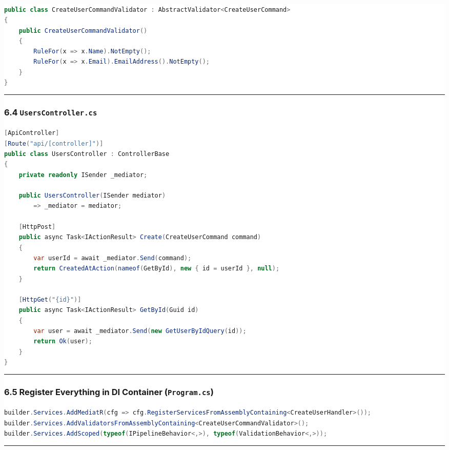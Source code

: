 ```csharp
public class CreateUserCommandValidator : AbstractValidator<CreateUserCommand>
{
    public CreateUserCommandValidator()
    {
        RuleFor(x => x.Name).NotEmpty();
        RuleFor(x => x.Email).EmailAddress().NotEmpty();
    }
}
```

---

### 6.4 `UsersController.cs`

```csharp
[ApiController]
[Route("api/[controller]")]
public class UsersController : ControllerBase
{
    private readonly ISender _mediator;

    public UsersController(ISender mediator)
        => _mediator = mediator;

    [HttpPost]
    public async Task<IActionResult> Create(CreateUserCommand command)
    {
        var userId = await _mediator.Send(command);
        return CreatedAtAction(nameof(GetById), new { id = userId }, null);
    }

    [HttpGet("{id}")]
    public async Task<IActionResult> GetById(Guid id)
    {
        var user = await _mediator.Send(new GetUserByIdQuery(id));
        return Ok(user);
    }
}
```

---

### 6.5 Register Everything in DI Container (`Program.cs`)

```csharp
builder.Services.AddMediatR(cfg => cfg.RegisterServicesFromAssemblyContaining<CreateUserHandler>());
builder.Services.AddValidatorsFromAssemblyContaining<CreateUserCommandValidator>();
builder.Services.AddScoped(typeof(IPipelineBehavior<,>), typeof(ValidationBehavior<,>));
```

---
